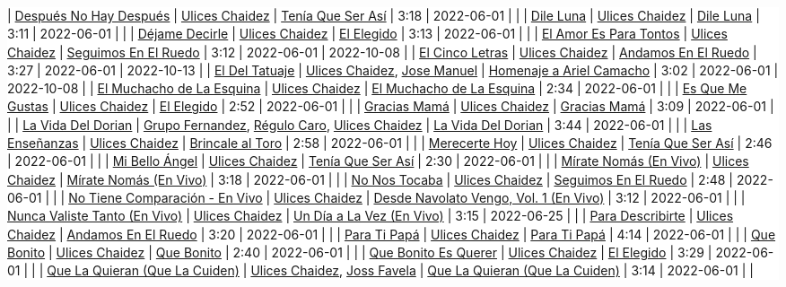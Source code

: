 | [Después No Hay Después](https://open.spotify.com/track/4zjZ9enXsiY1shAytEiCPP) | [Ulices Chaidez](https://open.spotify.com/artist/5npvUMe1CGnIhTX7OaLGVV) | [Tenía Que Ser Así](https://open.spotify.com/album/5jwi3znQm71ufVih6xLgED) | 3:18 | 2022-06-01 |  |
| [Dile Luna](https://open.spotify.com/track/1Rhk3wfxtL21hp9PgPpYH6) | [Ulices Chaidez](https://open.spotify.com/artist/5npvUMe1CGnIhTX7OaLGVV) | [Dile Luna](https://open.spotify.com/album/5NqeFweZPDsG8BBaDu4t7M) | 3:11 | 2022-06-01 |  |
| [Déjame Decirle](https://open.spotify.com/track/4VIgDfzTKpHqRnxQqF3lum) | [Ulices Chaidez](https://open.spotify.com/artist/5npvUMe1CGnIhTX7OaLGVV) | [El Elegido](https://open.spotify.com/album/07BCyJcnTdTSzeV0XhWH3t) | 3:13 | 2022-06-01 |  |
| [El Amor Es Para Tontos](https://open.spotify.com/track/2EZvPbK6R8xItBIq2L8A9S) | [Ulices Chaidez](https://open.spotify.com/artist/5npvUMe1CGnIhTX7OaLGVV) | [Seguimos En El Ruedo](https://open.spotify.com/album/5hvmfoq7LhljtwgtKiTKI5) | 3:12 | 2022-06-01 | 2022-10-08 |
| [El Cinco Letras](https://open.spotify.com/track/5U0CiXwCAFUXXsDo7rQXCZ) | [Ulices Chaidez](https://open.spotify.com/artist/5npvUMe1CGnIhTX7OaLGVV) | [Andamos En El Ruedo](https://open.spotify.com/album/6bpWzCTfuvRJ0ZHyTmRS3R) | 3:27 | 2022-06-01 | 2022-10-13 |
| [El Del Tatuaje](https://open.spotify.com/track/59JiawgWoazJQDI9Bw6UHQ) | [Ulices Chaidez](https://open.spotify.com/artist/5npvUMe1CGnIhTX7OaLGVV), [Jose Manuel](https://open.spotify.com/artist/1rXOb9uSnt1qvPF44FTplr) | [Homenaje a Ariel Camacho](https://open.spotify.com/album/7pwpQTvx8Mxa88wqkbHhNK) | 3:02 | 2022-06-01 | 2022-10-08 |
| [El Muchacho de La Esquina](https://open.spotify.com/track/6lCqXnW5hWF1LK5IBgttSt) | [Ulices Chaidez](https://open.spotify.com/artist/5npvUMe1CGnIhTX7OaLGVV) | [El Muchacho de La Esquina](https://open.spotify.com/album/7izvRY7Za6veHyloHmhGuf) | 2:34 | 2022-06-01 |  |
| [Es Que Me Gustas](https://open.spotify.com/track/0biVdOYzgbnbtOTgi8uWr9) | [Ulices Chaidez](https://open.spotify.com/artist/5npvUMe1CGnIhTX7OaLGVV) | [El Elegido](https://open.spotify.com/album/07BCyJcnTdTSzeV0XhWH3t) | 2:52 | 2022-06-01 |  |
| [Gracias Mamá](https://open.spotify.com/track/2H7D673ECblsbYwzgzIusU) | [Ulices Chaidez](https://open.spotify.com/artist/5npvUMe1CGnIhTX7OaLGVV) | [Gracias Mamá](https://open.spotify.com/album/5vgPnl9LeTdTTRtjY0bB7W) | 3:09 | 2022-06-01 |  |
| [La Vida Del Dorian](https://open.spotify.com/track/0Ym47PchDzF9BpPZX5D7d8) | [Grupo Fernandez](https://open.spotify.com/artist/3iwHYNyKCKBDsa4QFCj8Ik), [Régulo Caro](https://open.spotify.com/artist/0YRwUbRxrawmnBdixwJi5W), [Ulices Chaidez](https://open.spotify.com/artist/5npvUMe1CGnIhTX7OaLGVV) | [La Vida Del Dorian](https://open.spotify.com/album/4SZe7eStLJe6PmF6wFtxVf) | 3:44 | 2022-06-01 |  |
| [Las Enseñanzas](https://open.spotify.com/track/7ke7RmdPVzXXzwodE7ybWL) | [Ulices Chaidez](https://open.spotify.com/artist/5npvUMe1CGnIhTX7OaLGVV) | [Brincale al Toro](https://open.spotify.com/album/26xTndLgiLMRRBg3YOP5Uy) | 2:58 | 2022-06-01 |  |
| [Merecerte Hoy](https://open.spotify.com/track/4SaHMGZ6kbEtGkJISqy2VI) | [Ulices Chaidez](https://open.spotify.com/artist/5npvUMe1CGnIhTX7OaLGVV) | [Tenía Que Ser Así](https://open.spotify.com/album/5jwi3znQm71ufVih6xLgED) | 2:46 | 2022-06-01 |  |
| [Mi Bello Ángel](https://open.spotify.com/track/31FzCxz4Iys6DXWgWPIw18) | [Ulices Chaidez](https://open.spotify.com/artist/5npvUMe1CGnIhTX7OaLGVV) | [Tenía Que Ser Así](https://open.spotify.com/album/5jwi3znQm71ufVih6xLgED) | 2:30 | 2022-06-01 |  |
| [Mírate Nomás \(En Vivo\)](https://open.spotify.com/track/1nSlVFfeifGkSk3jZXijDu) | [Ulices Chaidez](https://open.spotify.com/artist/5npvUMe1CGnIhTX7OaLGVV) | [Mírate Nomás \(En Vivo\)](https://open.spotify.com/album/7xgi5FxUystHmJGzRRJ481) | 3:18 | 2022-06-01 |  |
| [No Nos Tocaba](https://open.spotify.com/track/6Yd8cFa5smYVyZplghtNxf) | [Ulices Chaidez](https://open.spotify.com/artist/5npvUMe1CGnIhTX7OaLGVV) | [Seguimos En El Ruedo](https://open.spotify.com/album/5hvmfoq7LhljtwgtKiTKI5) | 2:48 | 2022-06-01 |  |
| [No Tiene Comparación \- En Vivo](https://open.spotify.com/track/4AD956FupTm5uKLjDY8aLV) | [Ulices Chaidez](https://open.spotify.com/artist/5npvUMe1CGnIhTX7OaLGVV) | [Desde Navolato Vengo, Vol\. 1 \(En Vivo\)](https://open.spotify.com/album/1xYCpqg1fTVtenEWRhlgr9) | 3:12 | 2022-06-01 |  |
| [Nunca Valiste Tanto \(En Vivo\)](https://open.spotify.com/track/58zCeobzx6kDpn6iebGK1z) | [Ulices Chaidez](https://open.spotify.com/artist/5npvUMe1CGnIhTX7OaLGVV) | [Un Día a La Vez \(En Vivo\)](https://open.spotify.com/album/0n6B0wGLCPzAJ9KLByNCKb) | 3:15 | 2022-06-25 |  |
| [Para Describirte](https://open.spotify.com/track/7hAW6EO4Lze015qyAuFraa) | [Ulices Chaidez](https://open.spotify.com/artist/5npvUMe1CGnIhTX7OaLGVV) | [Andamos En El Ruedo](https://open.spotify.com/album/6bpWzCTfuvRJ0ZHyTmRS3R) | 3:20 | 2022-06-01 |  |
| [Para Ti Papá](https://open.spotify.com/track/1kqSCTQ2KReQ2bzmEcFvnI) | [Ulices Chaidez](https://open.spotify.com/artist/5npvUMe1CGnIhTX7OaLGVV) | [Para Ti Papá](https://open.spotify.com/album/383d57AAMCzhhvbc1RKGZU) | 4:14 | 2022-06-01 |  |
| [Que Bonito](https://open.spotify.com/track/62cbdhrqPSuqcOMoRr2aff) | [Ulices Chaidez](https://open.spotify.com/artist/5npvUMe1CGnIhTX7OaLGVV) | [Que Bonito](https://open.spotify.com/album/1eZNRAvmGiQqBtHDNEDrUr) | 2:40 | 2022-06-01 |  |
| [Que Bonito Es Querer](https://open.spotify.com/track/7Jcvu13qlP4km0uDX9p2pZ) | [Ulices Chaidez](https://open.spotify.com/artist/5npvUMe1CGnIhTX7OaLGVV) | [El Elegido](https://open.spotify.com/album/07BCyJcnTdTSzeV0XhWH3t) | 3:29 | 2022-06-01 |  |
| [Que La Quieran \(Que La Cuiden\)](https://open.spotify.com/track/1axqKw987jqGeTfjm9tOuv) | [Ulices Chaidez](https://open.spotify.com/artist/5npvUMe1CGnIhTX7OaLGVV), [Joss Favela](https://open.spotify.com/artist/0EocQPg9ycs21gcvaVm9hh) | [Que La Quieran \(Que La Cuiden\)](https://open.spotify.com/album/4pLO8dVJIBjoxiRjIM2KRG) | 3:14 | 2022-06-01 |  |